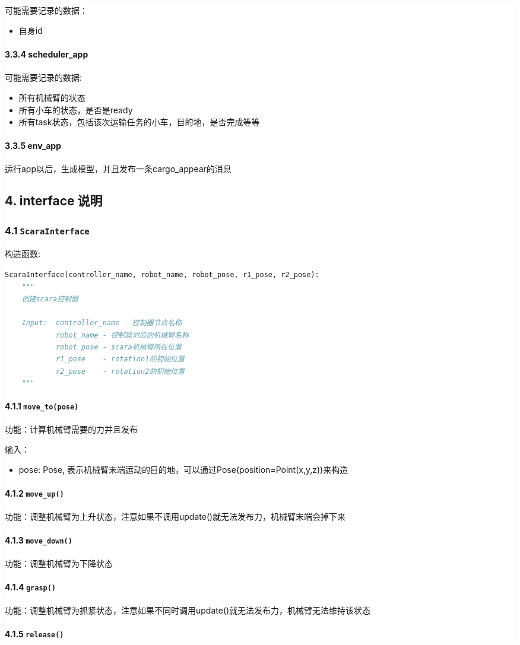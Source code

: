可能需要记录的数据：

- 自身id

#### 3.3.4 scheduler_app

可能需要记录的数据:

- 所有机械臂的状态
- 所有小车的状态，是否是ready
- 所有task状态，包括该次运输任务的小车，目的地，是否完成等等

#### 3.3.5 env_app

运行app以后，生成模型，并且发布一条cargo_appear的消息

## 4. interface 说明

### 4.1 ```ScaraInterface```

构造函数:

```python
ScaraInterface(controller_name, robot_name, robot_pose, r1_pose, r2_pose):
    """
    创建scara控制器

    Input:  controller_name - 控制器节点名称
            robot_name - 控制器对应的机械臂名称
            robot_pose - scara机械臂所在位置
            r1_pose    - rotation1的初始位置
            r2_pose    - rotation2的初始位置    
    """
```

#### 4.1.1 ```move_to(pose)```

功能：计算机械臂需要的力并且发布

输入：
- pose: Pose, 表示机械臂末端运动的目的地，可以通过Pose(position=Point(x,y,z))来构造

#### 4.1.2 ```move_up()```

功能：调整机械臂为上升状态，注意如果不调用update()就无法发布力，机械臂末端会掉下来

#### 4.1.3 ```move_down()```

功能：调整机械臂为下降状态

#### 4.1.4 ```grasp()```

功能：调整机械臂为抓紧状态，注意如果不同时调用update()就无法发布力，机械臂无法维持该状态

#### 4.1.5 ```release()```
